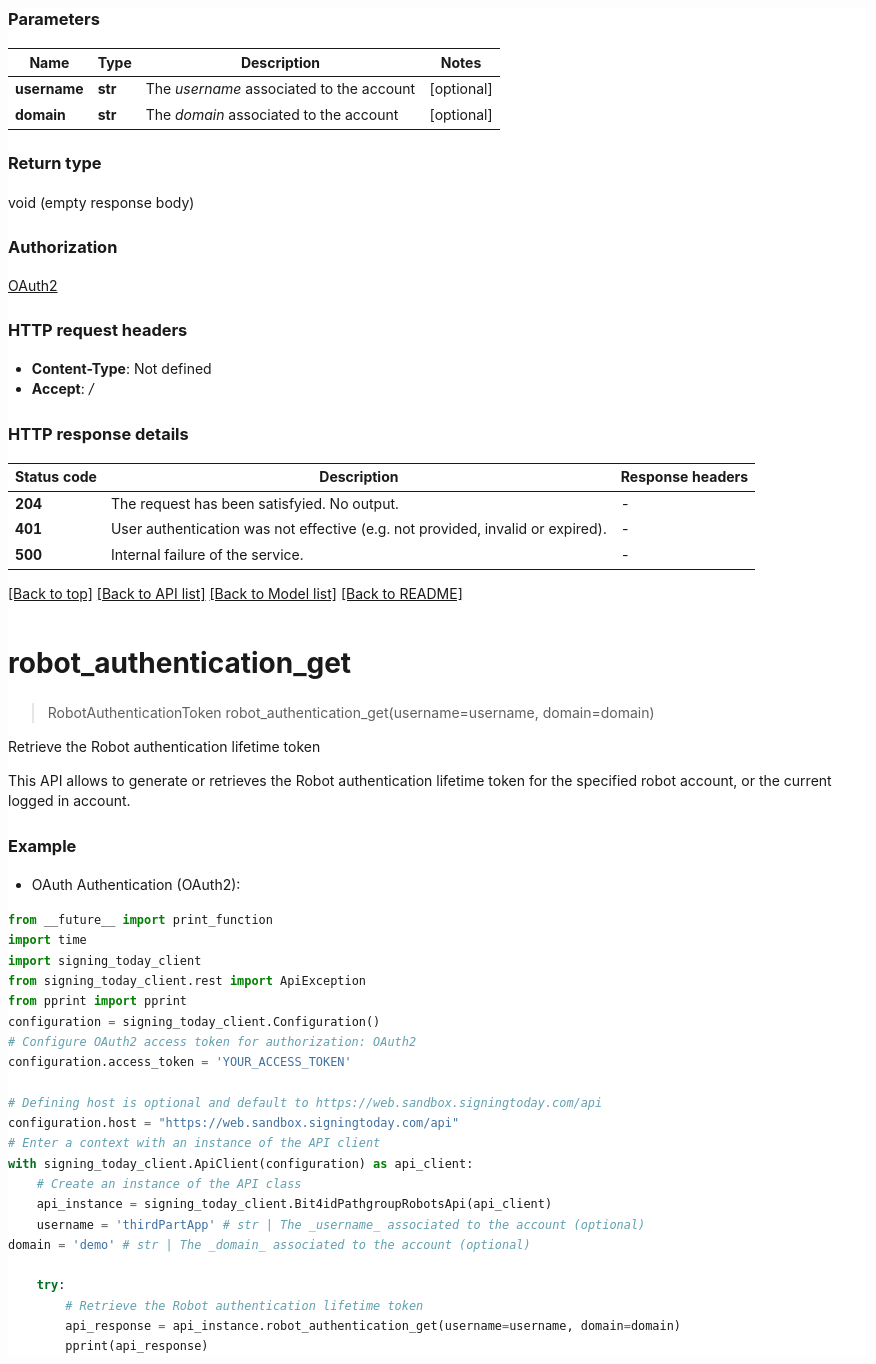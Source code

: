 ### Parameters

Name | Type | Description  | Notes
------------- | ------------- | ------------- | -------------
 **username** | **str**| The _username_ associated to the account | [optional] 
 **domain** | **str**| The _domain_ associated to the account | [optional] 

### Return type

void (empty response body)

### Authorization

[OAuth2](../README.md#OAuth2)

### HTTP request headers

 - **Content-Type**: Not defined
 - **Accept**: */*

### HTTP response details
| Status code | Description | Response headers |
|-------------|-------------|------------------|
**204** | The request has been satisfyied. No output. |  -  |
**401** | User authentication was not effective (e.g. not provided, invalid or expired). |  -  |
**500** | Internal failure of the service. |  -  |

[[Back to top]](#) [[Back to API list]](../README.md#documentation-for-api-endpoints) [[Back to Model list]](../README.md#documentation-for-models) [[Back to README]](../README.md)

# **robot_authentication_get**
> RobotAuthenticationToken robot_authentication_get(username=username, domain=domain)

Retrieve the Robot authentication lifetime token

This API allows to generate or retrieves the Robot authentication lifetime token for the specified robot account, or the current logged in account. 

### Example

* OAuth Authentication (OAuth2):
```python
from __future__ import print_function
import time
import signing_today_client
from signing_today_client.rest import ApiException
from pprint import pprint
configuration = signing_today_client.Configuration()
# Configure OAuth2 access token for authorization: OAuth2
configuration.access_token = 'YOUR_ACCESS_TOKEN'

# Defining host is optional and default to https://web.sandbox.signingtoday.com/api
configuration.host = "https://web.sandbox.signingtoday.com/api"
# Enter a context with an instance of the API client
with signing_today_client.ApiClient(configuration) as api_client:
    # Create an instance of the API class
    api_instance = signing_today_client.Bit4idPathgroupRobotsApi(api_client)
    username = 'thirdPartApp' # str | The _username_ associated to the account (optional)
domain = 'demo' # str | The _domain_ associated to the account (optional)

    try:
        # Retrieve the Robot authentication lifetime token
        api_response = api_instance.robot_authentication_get(username=username, domain=domain)
        pprint(api_response)
```